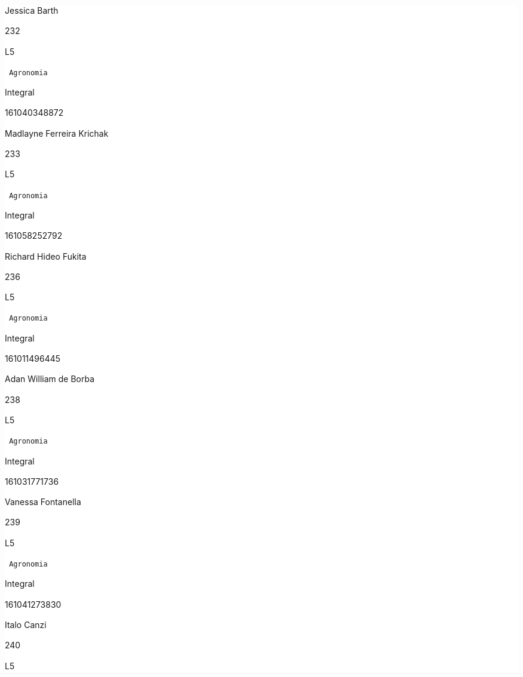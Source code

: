    Jessica Barth

   232

   L5

     Agronomia

   Integral

   161040348872

   Madlayne Ferreira Krichak

   233

   L5

     Agronomia

   Integral

   161058252792

   Richard Hideo Fukita

   236

   L5

     Agronomia

   Integral

   161011496445

   Adan William de Borba

   238

   L5

     Agronomia

   Integral

   161031771736

   Vanessa Fontanella

   239

   L5

     Agronomia

   Integral

   161041273830

   Italo Canzi

   240

   L5
